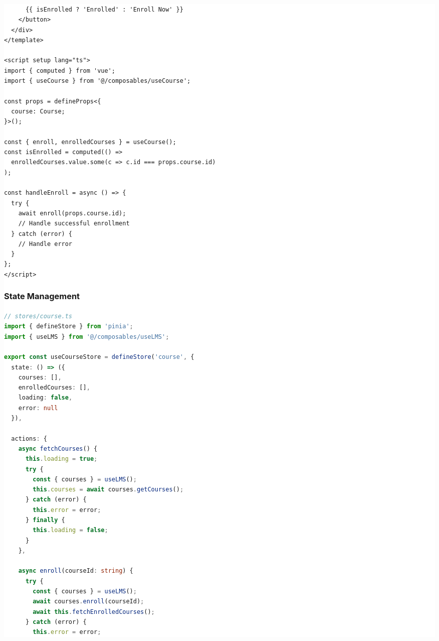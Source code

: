 ```vue
      {{ isEnrolled ? 'Enrolled' : 'Enroll Now' }}
    </button>
  </div>
</template>

<script setup lang="ts">
import { computed } from 'vue';
import { useCourse } from '@/composables/useCourse';

const props = defineProps<{
  course: Course;
}>();

const { enroll, enrolledCourses } = useCourse();
const isEnrolled = computed(() => 
  enrolledCourses.value.some(c => c.id === props.course.id)
);

const handleEnroll = async () => {
  try {
    await enroll(props.course.id);
    // Handle successful enrollment
  } catch (error) {
    // Handle error
  }
};
</script>
```

### State Management
```typescript
// stores/course.ts
import { defineStore } from 'pinia';
import { useLMS } from '@/composables/useLMS';

export const useCourseStore = defineStore('course', {
  state: () => ({
    courses: [],
    enrolledCourses: [],
    loading: false,
    error: null
  }),
  
  actions: {
    async fetchCourses() {
      this.loading = true;
      try {
        const { courses } = useLMS();
        this.courses = await courses.getCourses();
      } catch (error) {
        this.error = error;
      } finally {
        this.loading = false;
      }
    },
    
    async enroll(courseId: string) {
      try {
        const { courses } = useLMS();
        await courses.enroll(courseId);
        await this.fetchEnrolledCourses();
      } catch (error) {
        this.error = error;
```